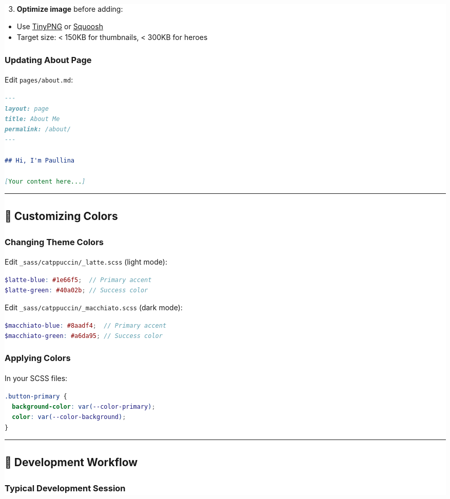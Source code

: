 3. **Optimize image** before adding:
- Use [TinyPNG](https://tinypng.com) or [Squoosh](https://squoosh.app)
- Target size: < 150KB for thumbnails, < 300KB for heroes

### Updating About Page

Edit `pages/about.md`:

```markdown
---
layout: page
title: About Me
permalink: /about/
---

## Hi, I'm Paullina

[Your content here...]
```

---

## 🎨 Customizing Colors

### Changing Theme Colors

Edit `_sass/catppuccin/_latte.scss` (light mode):
```scss
$latte-blue: #1e66f5;  // Primary accent
$latte-green: #40a02b; // Success color
```

Edit `_sass/catppuccin/_macchiato.scss` (dark mode):
```scss
$macchiato-blue: #8aadf4;  // Primary accent
$macchiato-green: #a6da95; // Success color
```

### Applying Colors

In your SCSS files:
```scss
.button-primary {
  background-color: var(--color-primary);
  color: var(--color-background);
}
```

---

## 🔧 Development Workflow

### Typical Development Session
